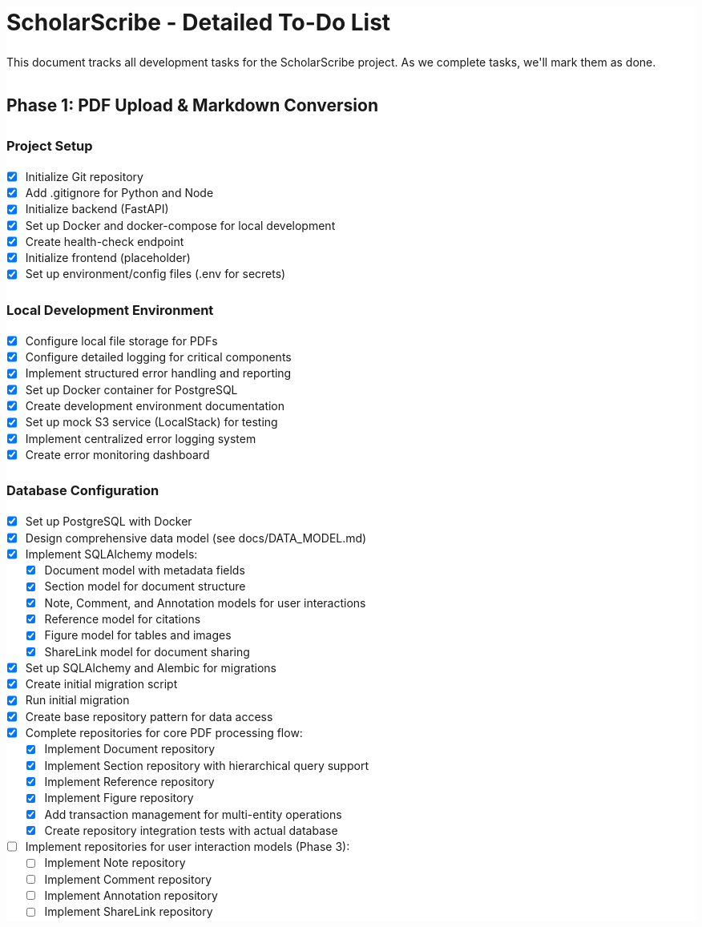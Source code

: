 # ScholarScribe - Detailed To-Do List

This document tracks all development tasks for the ScholarScribe project. As we complete tasks, we'll mark them as done.

## Phase 1: PDF Upload & Markdown Conversion

### Project Setup
- [x] Initialize Git repository
- [x] Add .gitignore for Python and Node
- [x] Initialize backend (FastAPI)
- [x] Set up Docker and docker-compose for local development
- [x] Create health-check endpoint
- [x] Initialize frontend (placeholder)
- [x] Set up environment/config files (.env for secrets)

### Local Development Environment
- [x] Configure local file storage for PDFs
- [x] Configure detailed logging for critical components
- [x] Implement structured error handling and reporting
- [x] Set up Docker container for PostgreSQL
- [x] Create development environment documentation
- [x] Set up mock S3 service (LocalStack) for testing
- [x] Implement centralized error logging system
- [x] Create error monitoring dashboard

### Database Configuration
- [x] Set up PostgreSQL with Docker
- [x] Design comprehensive data model (see docs/DATA_MODEL.md)
- [x] Implement SQLAlchemy models:
  - [x] Document model with metadata fields
  - [x] Section model for document structure
  - [x] Note, Comment, and Annotation models for user interactions
  - [x] Reference model for citations
  - [x] Figure model for tables and images
  - [x] ShareLink model for document sharing
- [x] Set up SQLAlchemy and Alembic for migrations
- [x] Create initial migration script
- [x] Run initial migration
- [x] Create base repository pattern for data access
- [x] Complete repositories for core PDF processing flow:
  - [x] Implement Document repository
  - [x] Implement Section repository with hierarchical query support
  - [x] Implement Reference repository
  - [x] Implement Figure repository
  - [x] Add transaction management for multi-entity operations
  - [x] Create repository integration tests with actual database
- [ ] Implement repositories for user interaction models (Phase 3):
  - [ ] Implement Note repository
  - [ ] Implement Comment repository
  - [ ] Implement Annotation repository
  - [ ] Implement ShareLink repository

